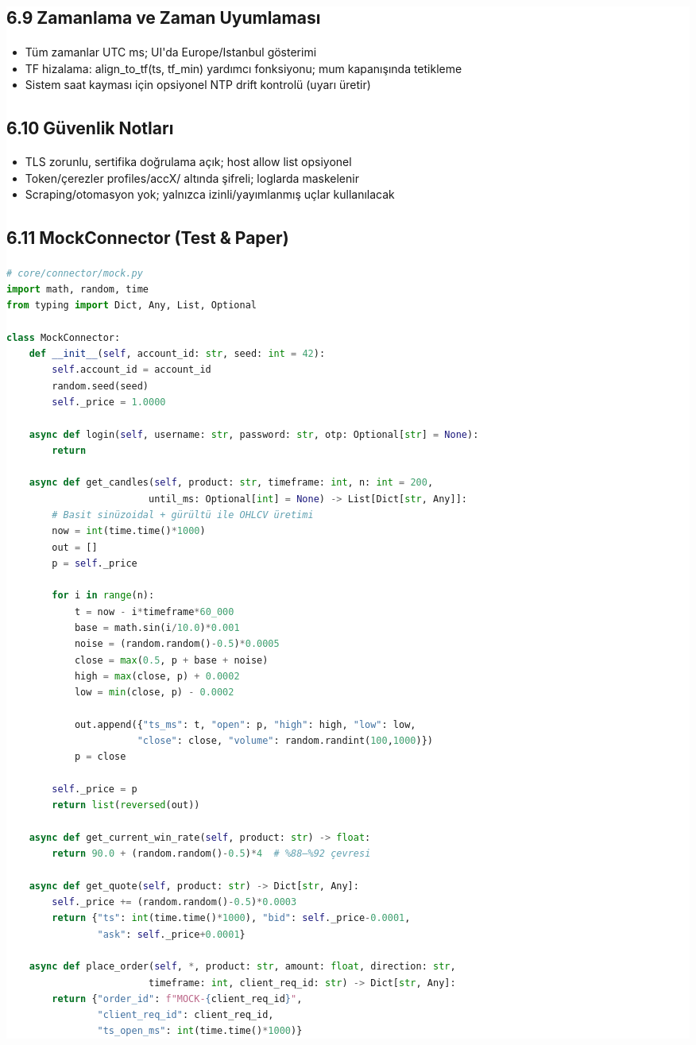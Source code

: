 ## 6.9 Zamanlama ve Zaman Uyumlaması

- Tüm zamanlar UTC ms; UI'da Europe/Istanbul gösterimi
- TF hizalama: align_to_tf(ts, tf_min) yardımcı fonksiyonu; mum kapanışında tetikleme
- Sistem saat kayması için opsiyonel NTP drift kontrolü (uyarı üretir)

## 6.10 Güvenlik Notları

- TLS zorunlu, sertifika doğrulama açık; host allow list opsiyonel
- Token/çerezler profiles/accX/ altında şifreli; loglarda maskelenir
- Scraping/otomasyon yok; yalnızca izinli/yayımlanmış uçlar kullanılacak

## 6.11 MockConnector (Test & Paper)

```python
# core/connector/mock.py
import math, random, time
from typing import Dict, Any, List, Optional

class MockConnector:
    def __init__(self, account_id: str, seed: int = 42):
        self.account_id = account_id
        random.seed(seed)
        self._price = 1.0000

    async def login(self, username: str, password: str, otp: Optional[str] = None):
        return

    async def get_candles(self, product: str, timeframe: int, n: int = 200, 
                         until_ms: Optional[int] = None) -> List[Dict[str, Any]]:
        # Basit sinüzoidal + gürültü ile OHLCV üretimi
        now = int(time.time()*1000)
        out = []
        p = self._price
        
        for i in range(n):
            t = now - i*timeframe*60_000
            base = math.sin(i/10.0)*0.001
            noise = (random.random()-0.5)*0.0005
            close = max(0.5, p + base + noise)
            high = max(close, p) + 0.0002
            low = min(close, p) - 0.0002
            
            out.append({"ts_ms": t, "open": p, "high": high, "low": low, 
                       "close": close, "volume": random.randint(100,1000)})
            p = close
        
        self._price = p
        return list(reversed(out))

    async def get_current_win_rate(self, product: str) -> float:
        return 90.0 + (random.random()-0.5)*4  # %88–%92 çevresi

    async def get_quote(self, product: str) -> Dict[str, Any]:
        self._price += (random.random()-0.5)*0.0003
        return {"ts": int(time.time()*1000), "bid": self._price-0.0001, 
                "ask": self._price+0.0001}

    async def place_order(self, *, product: str, amount: float, direction: str, 
                         timeframe: int, client_req_id: str) -> Dict[str, Any]:
        return {"order_id": f"MOCK-{client_req_id}", 
                "client_req_id": client_req_id, 
                "ts_open_ms": int(time.time()*1000)}
```